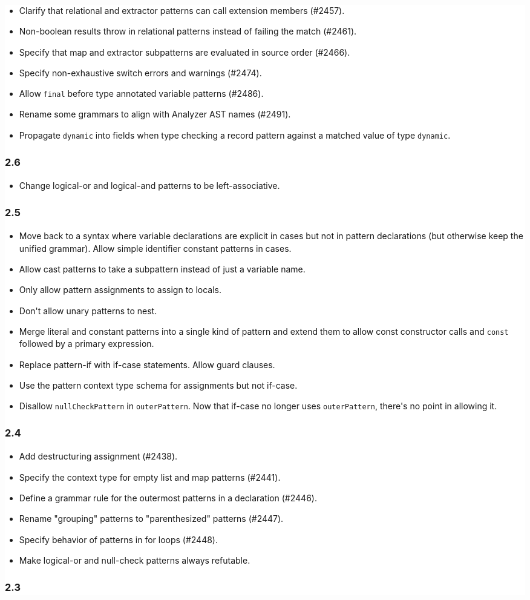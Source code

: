 -   Clarify that relational and extractor patterns can call extension members
    (#2457).

-   Non-boolean results throw in relational patterns instead of failing the
    match (#2461).

-   Specify that map and extractor subpatterns are evaluated in source order
    (#2466).

-   Specify non-exhaustive switch errors and warnings (#2474).

-   Allow `final` before type annotated variable patterns (#2486).

-   Rename some grammars to align with Analyzer AST names (#2491).

-   Propagate `dynamic` into fields when type checking a record pattern against
    a matched value of type `dynamic`.

### 2.6

-   Change logical-or and logical-and patterns to be left-associative.

### 2.5

-   Move back to a syntax where variable declarations are explicit in cases but
    not in pattern declarations (but otherwise keep the unified grammar). Allow
    simple identifier constant patterns in cases.

-   Allow cast patterns to take a subpattern instead of just a variable name.

-   Only allow pattern assignments to assign to locals.

-   Don't allow unary patterns to nest.

-   Merge literal and constant patterns into a single kind of pattern and
    extend them to allow const constructor calls and `const` followed by a
    primary expression.

-   Replace pattern-if with if-case statements. Allow guard clauses.

-   Use the pattern context type schema for assignments but not if-case.

-   Disallow `nullCheckPattern` in `outerPattern`. Now that if-case no longer
    uses `outerPattern`, there's no point in allowing it.

### 2.4

-   Add destructuring assignment (#2438).

-   Specify the context type for empty list and map patterns (#2441).

-   Define a grammar rule for the outermost patterns in a declaration (#2446).

-   Rename "grouping" patterns to "parenthesized" patterns (#2447).

-   Specify behavior of patterns in for loops (#2448).

-   Make logical-or and null-check patterns always refutable.

### 2.3
